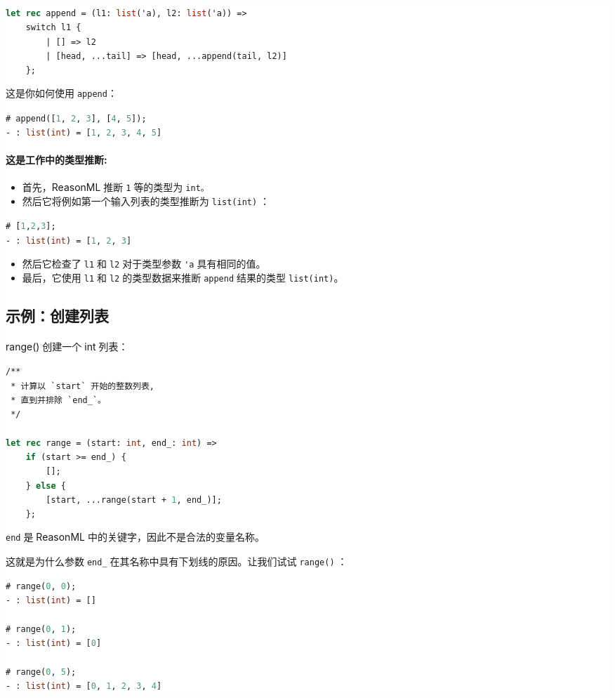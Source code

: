 ```ocaml
let rec append = (l1: list('a), l2: list('a)) =>
    switch l1 {
        | [] => l2
        | [head, ...tail] => [head, ...append(tail, l2)]
    };
```

这是你如何使用 `append`：

```ocaml
# append([1, 2, 3], [4, 5]);
- : list(int) = [1, 2, 3, 4, 5]
```

#### 这是工作中的类型推断:

- 首先，ReasonML 推断 `1` 等的类型为 `int。`
- 然后它将例如第一个输入列表的类型推断为 `list(int)` ：
```ocaml
# [1,2,3];
- : list(int) = [1, 2, 3]
```
- 然后它检查了 `l1` 和 `l2` 对于类型参数 `'a` 具有相同的值。
- 最后，它使用 `l1` 和 `l2` 的类型数据来推断 `append` 结果的类型 `list(int)`。

## 示例：创建列表

range() 创建一个 int 列表：

```ocaml
/**
 * 计算以 `start` 开始的整数列表,
 * 直到并排除 `end_`。
 */

let rec range = (start: int, end_: int) => 
    if (start >= end_) {
        [];
    } else {
        [start, ...range(start + 1, end_)];
    };

```

`end` 是 ReasonML 中的关键字，因此不是合法的变量名称。

这就是为什么参数 `end_` 在其名称中具有下划线的原因。让我们试试 `range()` ：

```ocaml
# range(0, 0);
- : list(int) = []

# range(0, 1);
- : list(int) = [0]

# range(0, 5);
- : list(int) = [0, 1, 2, 3, 4]
```
